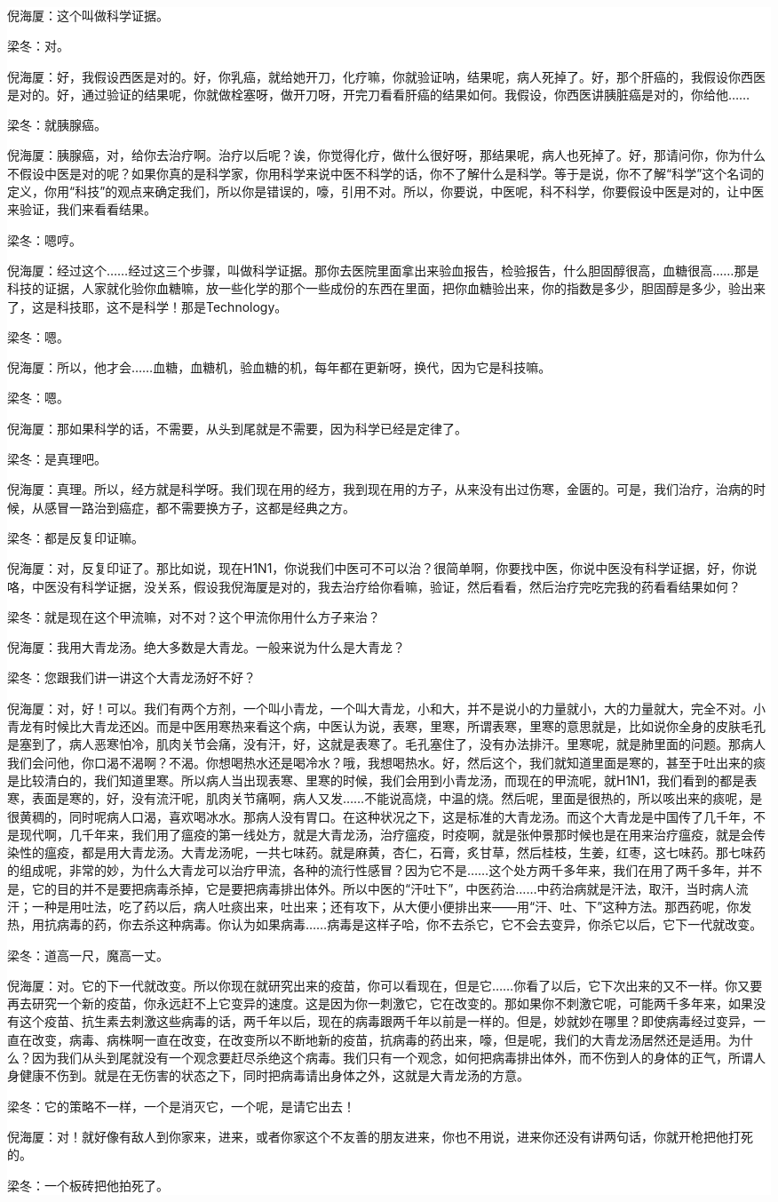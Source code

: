倪海厦：这个叫做科学证据。

梁冬：对。

倪海厦：好，我假设西医是对的。好，你乳癌，就给她开刀，化疗嘛，你就验证呐，结果呢，病人死掉了。好，那个肝癌的，我假设你西医是对的。好，通过验证的结果呢，你就做栓塞呀，做开刀呀，开完刀看看肝癌的结果如何。我假设，你西医讲胰脏癌是对的，你给他……

梁冬：就胰腺癌。

倪海厦：胰腺癌，对，给你去治疗啊。治疗以后呢？诶，你觉得化疗，做什么很好呀，那结果呢，病人也死掉了。好，那请问你，你为什么不假设中医是对的呢？如果你真的是科学家，你用科学来说中医不科学的话，你不了解什么是科学。等于是说，你不了解“科学”这个名词的定义，你用“科技”的观点来确定我们，所以你是错误的，嚎，引用不对。所以，你要说，中医呢，科不科学，你要假设中医是对的，让中医来验证，我们来看看结果。

梁冬：嗯哼。

倪海厦：经过这个……经过这三个步骤，叫做科学证据。那你去医院里面拿出来验血报告，检验报告，什么胆固醇很高，血糖很高……那是科技的证据，人家就化验你血糖嘛，放一些化学的那个一些成份的东西在里面，把你血糖验出来，你的指数是多少，胆固醇是多少，验出来了，这是科技耶，这不是科学！那是Technology。

梁冬：嗯。

倪海厦：所以，他才会……血糖，血糖机，验血糖的机，每年都在更新呀，换代，因为它是科技嘛。

梁冬：嗯。

倪海厦：那如果科学的话，不需要，从头到尾就是不需要，因为科学已经是定律了。

梁冬：是真理吧。

倪海厦：真理。所以，经方就是科学呀。我们现在用的经方，我到现在用的方子，从来没有出过伤寒，金匮的。可是，我们治疗，治病的时候，从感冒一路治到癌症，都不需要换方子，这都是经典之方。

梁冬：都是反复印证嘛。

倪海厦：对，反复印证了。那比如说，现在H1N1，你说我们中医可不可以治？很简单啊，你要找中医，你说中医没有科学证据，好，你说咯，中医没有科学证据，没关系，假设我倪海厦是对的，我去治疗给你看嘛，验证，然后看看，然后治疗完吃完我的药看看结果如何？

梁冬：就是现在这个甲流嘛，对不对？这个甲流你用什么方子来治？

倪海厦：我用大青龙汤。绝大多数是大青龙。一般来说为什么是大青龙？

梁冬：您跟我们讲一讲这个大青龙汤好不好？

倪海厦：对，好！可以。我们有两个方剂，一个叫小青龙，一个叫大青龙，小和大，并不是说小的力量就小，大的力量就大，完全不对。小青龙有时候比大青龙还凶。而是中医用寒热来看这个病，中医认为说，表寒，里寒，所谓表寒，里寒的意思就是，比如说你全身的皮肤毛孔是塞到了，病人恶寒怕冷，肌肉关节会痛，没有汗，好，这就是表寒了。毛孔塞住了，没有办法排汗。里寒呢，就是肺里面的问题。那病人我们会问他，你口渴不渴啊？不渴。你想喝热水还是喝冷水？哦，我想喝热水。好，然后这个，我们就知道里面是寒的，甚至于吐出来的痰是比较清白的，我们知道里寒。所以病人当出现表寒、里寒的时候，我们会用到小青龙汤，而现在的甲流呢，就H1N1，我们看到的都是表寒，表面是寒的，好，没有流汗呢，肌肉关节痛啊，病人又发……不能说高烧，中温的烧。然后呢，里面是很热的，所以咳出来的痰呢，是很黄稠的，同时呢病人口渴，喜欢喝冰水。那病人没有胃口。在这种状况之下，这是标准的大青龙汤。而这个大青龙是中国传了几千年，不是现代啊，几千年来，我们用了瘟疫的第一线处方，就是大青龙汤，治疗瘟疫，时疫啊，就是张仲景那时候也是在用来治疗瘟疫，就是会传染性的瘟疫，都是用大青龙汤。大青龙汤呢，一共七味药。就是麻黄，杏仁，石膏，炙甘草，然后桂枝，生姜，红枣，这七味药。那七味药的组成呢，非常的妙，为什么大青龙可以治疗甲流，各种的流行性感冒？因为它不是……这个处方两千多年来，我们在用了两千多年，并不是，它的目的并不是要把病毒杀掉，它是要把病毒排出体外。所以中医的“汗吐下”，中医药治……中药治病就是汗法，取汗，当时病人流汗；一种是用吐法，吃了药以后，病人吐痰出来，吐出来；还有攻下，从大便小便排出来——用“汗、吐、下”这种方法。那西药呢，你发热，用抗病毒的药，你去杀这种病毒。你认为如果病毒……病毒是这样子哈，你不去杀它，它不会去变异，你杀它以后，它下一代就改变。

梁冬：道高一尺，魔高一丈。

倪海厦：对。它的下一代就改变。所以你现在就研究出来的疫苗，你可以看现在，但是它……你看了以后，它下次出来的又不一样。你又要再去研究一个新的疫苗，你永远赶不上它变异的速度。这是因为你一刺激它，它在改变的。那如果你不刺激它呢，可能两千多年来，如果没有这个疫苗、抗生素去刺激这些病毒的话，两千年以后，现在的病毒跟两千年以前是一样的。但是，妙就妙在哪里？即使病毒经过变异，一直在改变，病毒、病株啊一直在改变，在改变所以不断地新的疫苗，抗病毒的药出来，嚎，但是呢，我们的大青龙汤居然还是适用。为什么？因为我们从头到尾就没有一个观念要赶尽杀绝这个病毒。我们只有一个观念，如何把病毒排出体外，而不伤到人的身体的正气，所谓人身健康不伤到。就是在无伤害的状态之下，同时把病毒请出身体之外，这就是大青龙汤的方意。

梁冬：它的策略不一样，一个是消灭它，一个呢，是请它出去！

倪海厦：对！就好像有敌人到你家来，进来，或者你家这个不友善的朋友进来，你也不用说，进来你还没有讲两句话，你就开枪把他打死的。

梁冬：一个板砖把他拍死了。
